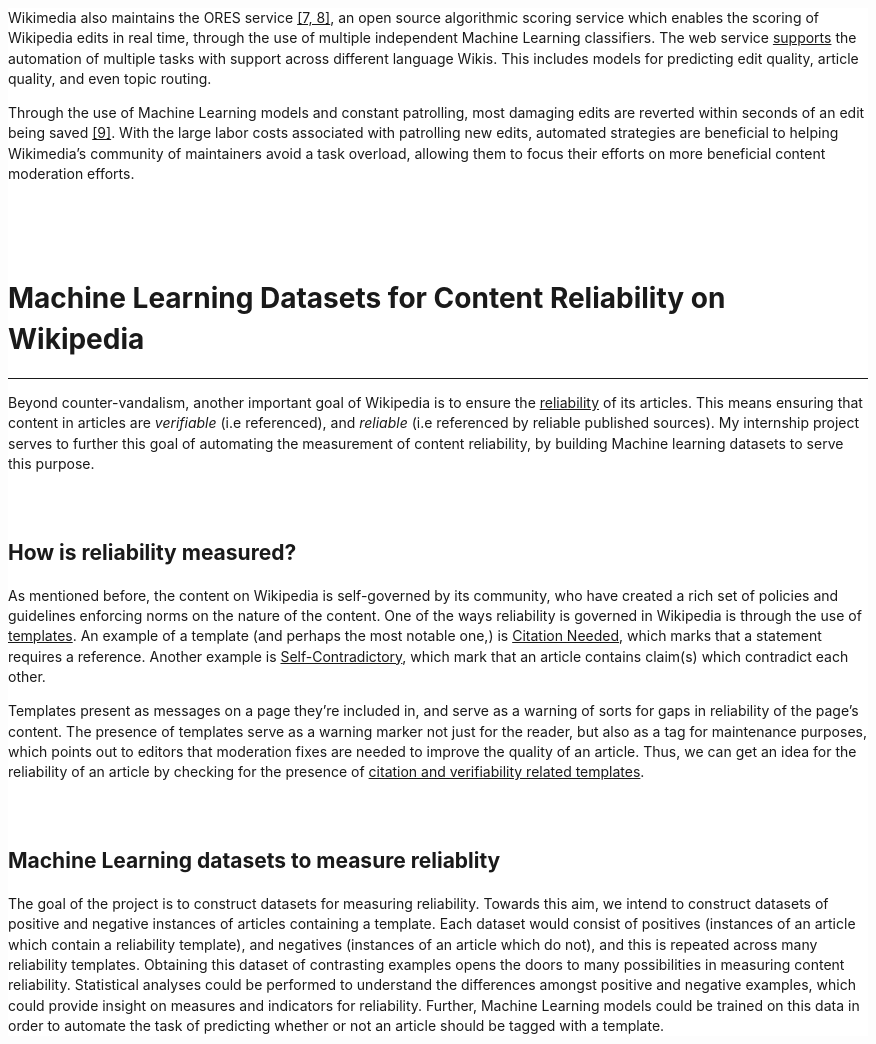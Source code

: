 Wikimedia also maintains the ORES service [[7, 8]](#references), an open source algorithmic scoring service which enables the scoring of Wikipedia edits in real time, through the use of multiple independent Machine Learning classifiers. The web service [supports](https://www.mediawiki.org/wiki/ORES) the automation of multiple tasks with support across different language Wikis. This includes models for predicting edit quality, article quality, and even topic routing.

Through the use of Machine Learning models and constant patrolling, most damaging edits are reverted within seconds of an edit being saved [[9]](#references). With the large labor costs associated with patrolling new edits, automated strategies are beneficial to helping Wikimedia’s community of maintainers avoid a task overload, allowing them to focus their efforts on more beneficial content moderation efforts.

<br>
<br>

# Machine Learning Datasets for Content Reliability on Wikipedia
---
Beyond counter-vandalism, another important goal of Wikipedia is to ensure the [reliability](https://en.wikipedia.org/wiki/Wikipedia:WikiProject_Reliability) of its articles. This means ensuring that content in articles are _verifiable_ (i.e referenced), and _reliable_ (i.e referenced by reliable published sources). My internship project serves to further this goal of automating the measurement of content reliability, by building Machine learning datasets to serve this purpose. 

<br>

## How is reliability measured?

As mentioned before, the content on Wikipedia is self-governed by its community, who have created a rich set of policies and guidelines enforcing norms on the nature of the content. One of the ways reliability is governed in Wikipedia is through the use of [templates](https://en.wikipedia.org/wiki/Help:A_quick_guide_to_templates). An example of a template (and perhaps the most notable one,) is [Citation Needed](https://en.wikipedia.org/wiki/Template:Citation_needed), which marks that a statement requires a reference. Another example is [Self-Contradictory](https://en.wikipedia.org/wiki/Template:Self-contradictory), which mark that an article contains claim(s) which contradict each other.

Templates present as messages on a page they’re included in, and serve as a warning of sorts for gaps in reliability of the page’s content. The presence of templates serve as a warning marker not just for the reader, but also as a tag for maintenance purposes, which points out to editors that moderation fixes are needed to improve the quality of an article. Thus, we can get an idea for the reliability of an article by checking for the presence of [citation and verifiability related templates](https://en.wikipedia.org/wiki/Template:Citation_and_verifiability_article_maintenance_templates).

<br>

## Machine Learning datasets to measure reliablity
The goal of the project is to construct datasets for measuring reliability. Towards this aim, we intend to construct datasets of positive and negative instances of articles containing a template. Each dataset would consist of positives (instances of an article which contain a reliability template), and negatives (instances of an article which do not), and this is repeated across many reliability templates. Obtaining this dataset of contrasting examples opens the doors to many possibilities in measuring content reliability. Statistical analyses could be performed to understand the differences amongst positive and negative examples, which could provide insight on measures and indicators for reliability. Further, Machine Learning models could be trained on this data in order to automate the task of predicting whether or not an article should be tagged with a template.

